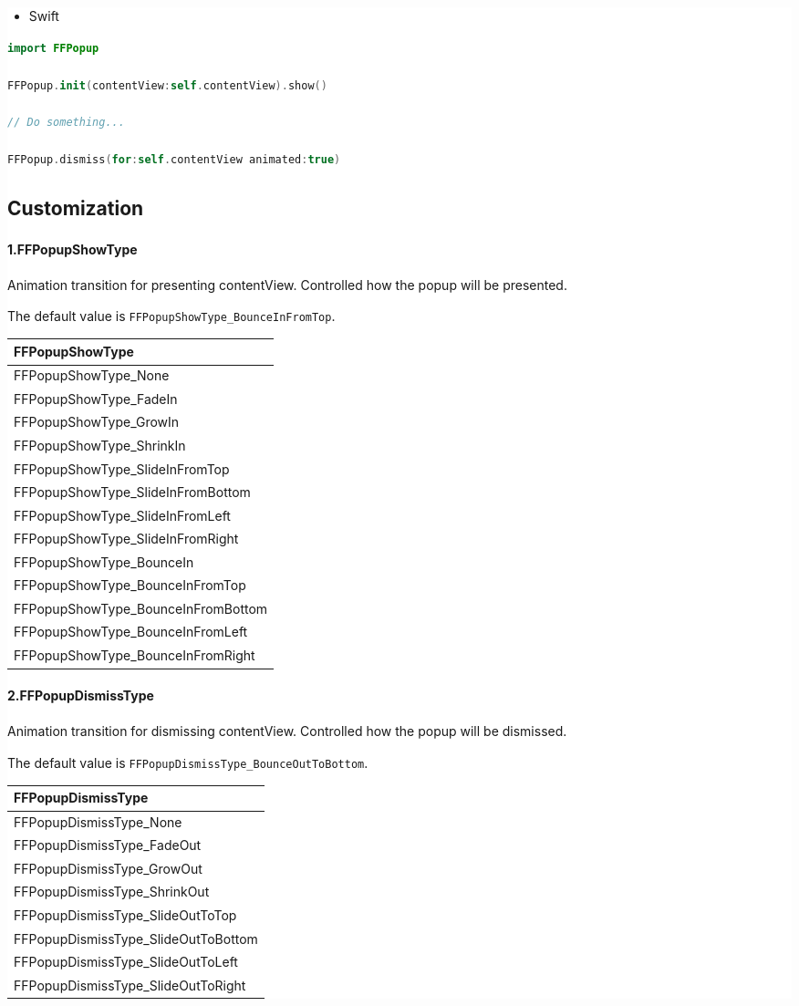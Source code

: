 - Swift

```swift
import FFPopup

FFPopup.init(contentView:self.contentView).show()

// Do something...

FFPopup.dismiss(for:self.contentView animated:true)
```

## Customization

#### 1.FFPopupShowType

Animation transition for presenting contentView. Controlled how the popup will be presented.

The default value is `FFPopupShowType_BounceInFromTop`.

| FFPopupShowType |
| :------ |
| FFPopupShowType_None |
| FFPopupShowType_FadeIn |
| FFPopupShowType_GrowIn |
| FFPopupShowType_ShrinkIn |
| FFPopupShowType_SlideInFromTop |
| FFPopupShowType_SlideInFromBottom |
| FFPopupShowType_SlideInFromLeft |
| FFPopupShowType_SlideInFromRight |
| FFPopupShowType_BounceIn |
| FFPopupShowType_BounceInFromTop |
| FFPopupShowType_BounceInFromBottom |
| FFPopupShowType_BounceInFromLeft |
| FFPopupShowType_BounceInFromRight |

#### 2.FFPopupDismissType

Animation transition for dismissing contentView. Controlled how the popup will be dismissed.

The default value is `FFPopupDismissType_BounceOutToBottom`.

| FFPopupDismissType |
| :------ |
| FFPopupDismissType_None |
| FFPopupDismissType_FadeOut |
| FFPopupDismissType_GrowOut |
| FFPopupDismissType_ShrinkOut |
| FFPopupDismissType_SlideOutToTop |
| FFPopupDismissType_SlideOutToBottom |
| FFPopupDismissType_SlideOutToLeft |
| FFPopupDismissType_SlideOutToRight |